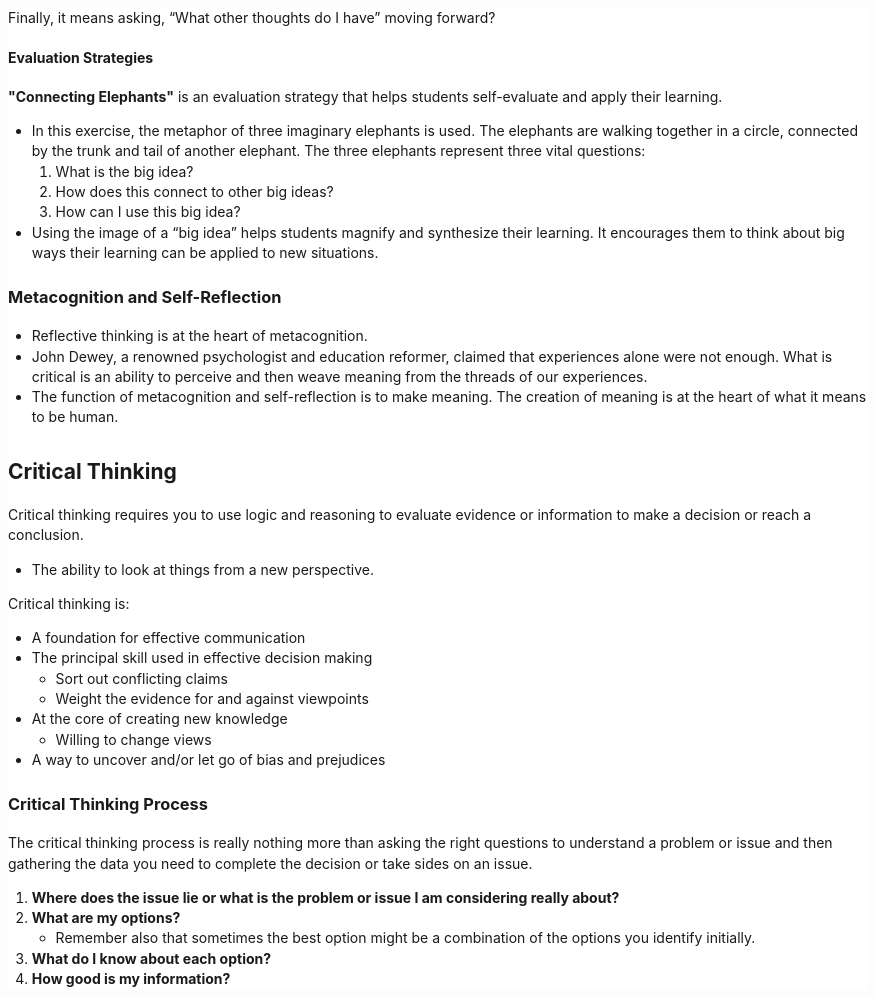 Finally, it means asking, “What other thoughts do I have” moving forward?

#### Evaluation Strategies

**"Connecting Elephants"** is an evaluation strategy that helps students
self-evaluate and apply their learning.

- In this exercise, the metaphor of three imaginary elephants is used. The
  elephants are walking together in a circle, connected by the trunk and tail of
  another elephant. The three elephants represent three vital questions:
    1. What is the big idea?
    2. How does this connect to other big ideas?
    3. How can I use this big idea?
- Using the image of a “big idea” helps students magnify and
  synthesize their learning. It encourages them to think about big ways their
  learning can be applied to new situations.

### Metacognition and Self-Reflection

- Reflective thinking is at the heart of metacognition.
- John Dewey, a renowned psychologist and education reformer, claimed that
  experiences alone were not enough. What is critical is an ability to perceive
  and then weave meaning from the threads of our experiences.
- The function of metacognition and self-reflection is to make meaning. The
  creation of meaning is at the heart of what it means to be human.

## Critical Thinking

Critical thinking requires you to use logic and reasoning to evaluate evidence
or information to make a decision or reach a conclusion.

- The ability to look at things from a new perspective.

Critical thinking is:

- A foundation for effective communication
- The principal skill used in effective decision making
    - Sort out conflicting claims
    - Weight the evidence for and against viewpoints
- At the core of creating new knowledge
    - Willing to change views
- A way to uncover and/or let go of bias and prejudices

### Critical Thinking Process

The critical thinking process is really nothing more than asking the right
questions to understand a problem or issue and then gathering the data you need
to complete the decision or take sides on an issue.

1. **Where does the issue lie or what is the problem or issue I am considering
   really about?**
2. **What are my options?**
    - Remember also that sometimes the best option might be a combination of the
      options you identify initially.
3. **What do I know about each option?**
4. **How good is my information?**
